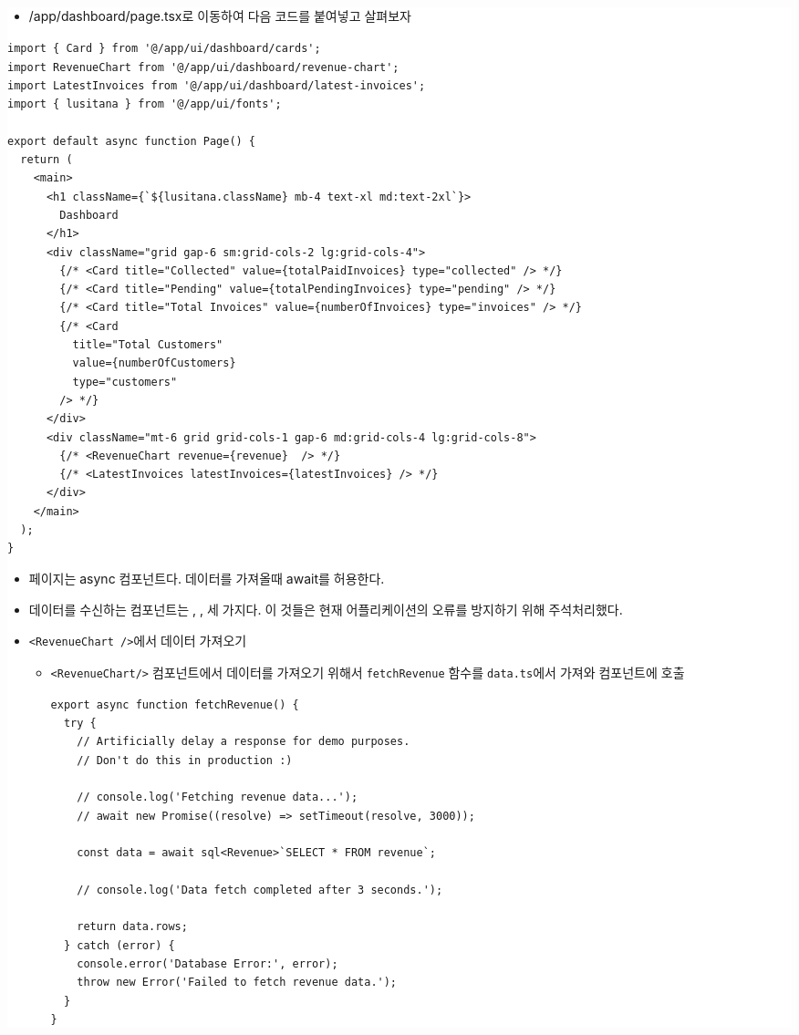   - /app/dashboard/page.tsx로 이동하여 다음 코드를 붙여넣고 살펴보자

  ```tsx
  import { Card } from '@/app/ui/dashboard/cards';
  import RevenueChart from '@/app/ui/dashboard/revenue-chart';
  import LatestInvoices from '@/app/ui/dashboard/latest-invoices';
  import { lusitana } from '@/app/ui/fonts';

  export default async function Page() {
    return (
      <main>
        <h1 className={`${lusitana.className} mb-4 text-xl md:text-2xl`}>
          Dashboard
        </h1>
        <div className="grid gap-6 sm:grid-cols-2 lg:grid-cols-4">
          {/* <Card title="Collected" value={totalPaidInvoices} type="collected" /> */}
          {/* <Card title="Pending" value={totalPendingInvoices} type="pending" /> */}
          {/* <Card title="Total Invoices" value={numberOfInvoices} type="invoices" /> */}
          {/* <Card
            title="Total Customers"
            value={numberOfCustomers}
            type="customers"
          /> */}
        </div>
        <div className="mt-6 grid grid-cols-1 gap-6 md:grid-cols-4 lg:grid-cols-8">
          {/* <RevenueChart revenue={revenue}  /> */}
          {/* <LatestInvoices latestInvoices={latestInvoices} /> */}
        </div>
      </main>
    );
  }
  ```

  - 페이지는 async 컴포넌트다. 데이터를 가져올때 await를 허용한다.
  - 데이터를 수신하는 컴포넌트는 <Card>, <RevenueChart>, <LatestInvoices> 세 가지다. 이 것들은 현재 어플리케이션의 오류를 방지하기 위해 주석처리했다.

- `<RevenueChart />`에서 데이터 가져오기

  - `<RevenueChart/>` 컴포넌트에서 데이터를 가져오기 위해서 `fetchRevenue` 함수를 `data.ts`에서 가져와 컴포넌트에 호출

    ```tsx
    export async function fetchRevenue() {
      try {
        // Artificially delay a response for demo purposes.
        // Don't do this in production :)

        // console.log('Fetching revenue data...');
        // await new Promise((resolve) => setTimeout(resolve, 3000));

        const data = await sql<Revenue>`SELECT * FROM revenue`;

        // console.log('Data fetch completed after 3 seconds.');

        return data.rows;
      } catch (error) {
        console.error('Database Error:', error);
        throw new Error('Failed to fetch revenue data.');
      }
    }
    ```
